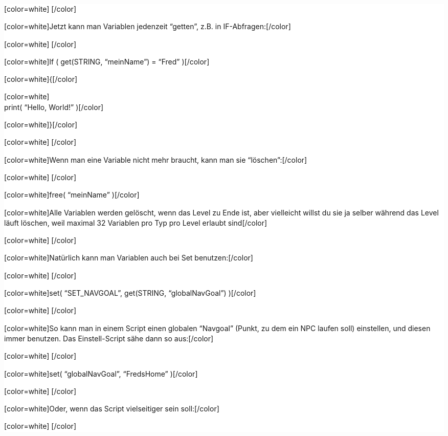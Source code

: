 [color=white] [/color]

[color=white]Jetzt
kann man Variablen jedenzeit “getten”, z.B. in IF-Abfragen:[/color]

[color=white] [/color]

[color=white]If ( get(STRING, “meinName”) = “Fred” )[/color]

[color=white]{[/color]

[color=white]           
print( “Hello, World!” )[/color]

[color=white]}[/color]

[color=white] [/color]

[color=white]Wenn
man eine Variable nicht mehr braucht, kann man sie “löschen”:[/color]

[color=white] [/color]

[color=white]free(
“meinName” )[/color]

 

[color=white]Alle
Variablen werden gelöscht, wenn das Level zu Ende ist, aber vielleicht willst
du sie ja selber während das Level läuft löschen, weil maximal 32 Variablen pro
Typ pro Level erlaubt sind[/color]

[color=white] [/color]

[color=white]Natürlich
kann man Variablen auch bei Set benutzen:[/color]

[color=white] [/color]

[color=white]set( “SET_NAVGOAL”, get(STRING,
“globalNavGoal”) )[/color]

[color=white] [/color]

[color=white]So
kann man in einem Script einen globalen “Navgoal” (Punkt, zu dem ein NPC laufen
soll) einstellen, und diesen immer benutzen. Das Einstell-Script sähe dann so
aus:[/color]

[color=white] [/color]

[color=white]set(
“globalNavGoal”, “FredsHome” )[/color]

[color=white] [/color]

[color=white]Oder,
wenn das Script vielseitiger sein soll:[/color]

[color=white] [/color]
